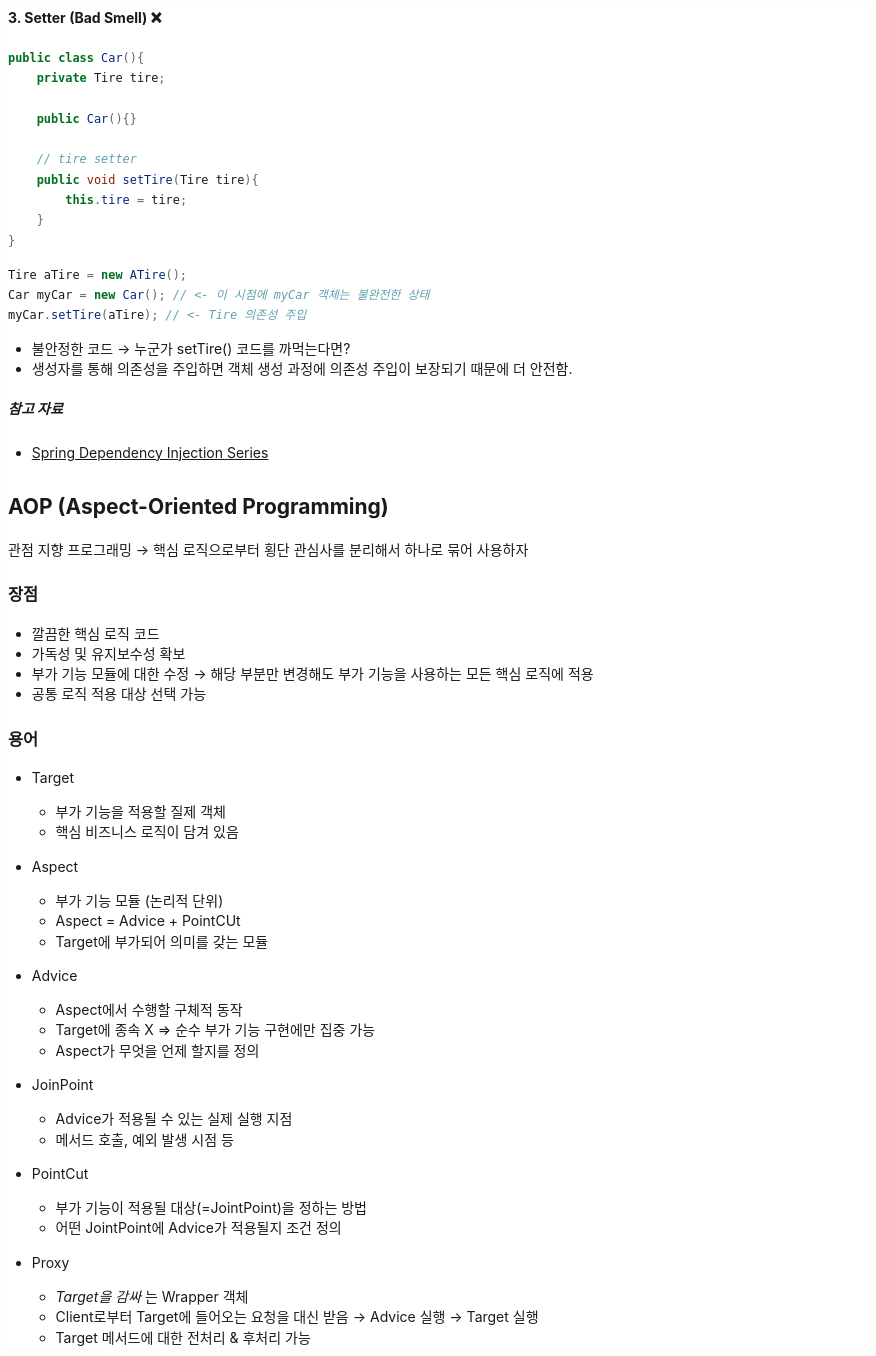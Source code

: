 
#### 3. Setter (Bad Smell) ❌
```java
public class Car(){
	private Tire tire;
	
	public Car(){}
	
	// tire setter
	public void setTire(Tire tire){
		this.tire = tire;
	}
}
```

```java
Tire aTire = new ATire();
Car myCar = new Car(); // <- 이 시점에 myCar 객체는 불완전한 상태
myCar.setTire(aTire); // <- Tire 의존성 주입
```
- 불안정한 코드 → 누군가 setTire() 코드를 까먹는다면?
- 생성자를 통해 의존성을 주입하면 객체 생성 과정에 의존성 주입이 보장되기 때문에 더 안전함.

##### 참고 자료
- [Spring Dependency Injection Series](https://www.baeldung.com/spring-dependency-injection)

## AOP (Aspect-Oriented Programming)
관점 지향 프로그래밍 → 핵심 로직으로부터 횡단 관심사를 분리해서 하나로 묶어 사용하자
### 장점
- 깔끔한 핵심 로직 코드
- 가독성 및 유지보수성 확보
- 부가 기능 모듈에 대한 수정 → 해당 부분만 변경해도 부가 기능을 사용하는 모든 핵심 로직에 적용
- 공통 로직 적용 대상 선택 가능

### 용어
- Target
    - 부가 기능을 적용할 질제 객체
    - 핵심 비즈니스 로직이 담겨 있음
- Aspect
    - 부가 기능 모듈 (논리적 단위)
    - Aspect = Advice + PointCUt
    - Target에 부가되어 의미를 갖는 모듈

- Advice
    - Aspect에서 수행할 구체적 동작
    - Target에 종속 X => 순수 부가 기능 구현에만 집중 가능
    - Aspect가 무엇을 언제 할지를 정의
- JoinPoint
    - Advice가 적용될 수 있는 실제 실행 지점
    - 메서드 호출, 예외 발생 시점 등
- PointCut
    - 부가 기능이 적용될 대상(=JointPoint)을 정하는 방법
    - 어떤 JointPoint에 Advice가 적용될지 조건 정의
- Proxy
    - *Target을 감싸* 는 Wrapper 객체
    - Client로부터 Target에 들어오는 요청을 대신 받음 → Advice 실행 → Target 실행
    - Target 메서드에 대한 전처리 & 후처리 가능
